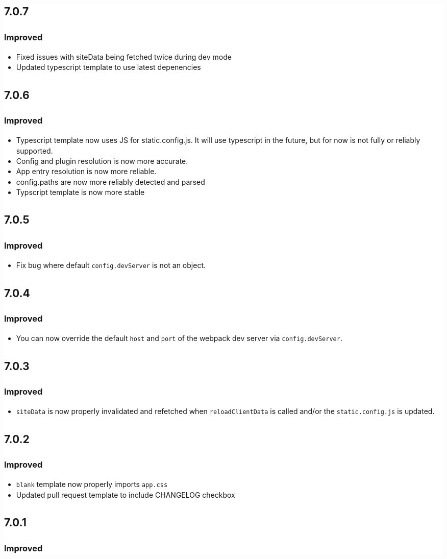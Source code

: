 ## 7.0.7

### Improved

- Fixed issues with siteData being fetched twice during dev mode
- Updated typescript template to use latest depenencies

## 7.0.6

### Improved

- Typescript template now uses JS for static.config.js. It will use typescript in the future, but for now is not fully or reliably supported.
- Config and plugin resolution is now more accurate.
- App entry resolution is now more reliable.
- config.paths are now more reliably detected and parsed
- Typscript template is now more stable

## 7.0.5

### Improved

- Fix bug where default `config.devServer` is not an object.

## 7.0.4

### Improved

- You can now override the default `host` and `port` of the webpack dev server via `config.devServer`.

## 7.0.3

### Improved

- `siteData` is now properly invalidated and refetched when `reloadClientData` is called and/or the `static.config.js` is updated.

## 7.0.2

### Improved

- `blank` template now properly imports `app.css`
- Updated pull request template to include CHANGELOG checkbox

## 7.0.1

### Improved
